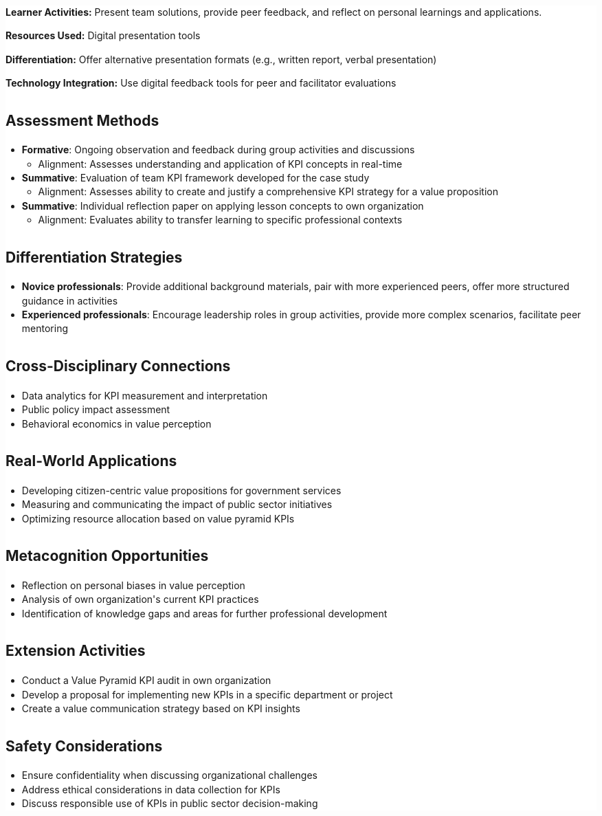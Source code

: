 **Learner Activities:** Present team solutions, provide peer feedback, and reflect on personal learnings and applications.

**Resources Used:** Digital presentation tools

**Differentiation:** Offer alternative presentation formats (e.g., written report, verbal presentation)

**Technology Integration:** Use digital feedback tools for peer and facilitator evaluations

## Assessment Methods
* **Formative**: Ongoing observation and feedback during group activities and discussions
  - Alignment: Assesses understanding and application of KPI concepts in real-time
* **Summative**: Evaluation of team KPI framework developed for the case study
  - Alignment: Assesses ability to create and justify a comprehensive KPI strategy for a value proposition
* **Summative**: Individual reflection paper on applying lesson concepts to own organization
  - Alignment: Evaluates ability to transfer learning to specific professional contexts

## Differentiation Strategies
* **Novice professionals**: Provide additional background materials, pair with more experienced peers, offer more structured guidance in activities
* **Experienced professionals**: Encourage leadership roles in group activities, provide more complex scenarios, facilitate peer mentoring

## Cross-Disciplinary Connections
* Data analytics for KPI measurement and interpretation
* Public policy impact assessment
* Behavioral economics in value perception

## Real-World Applications
* Developing citizen-centric value propositions for government services
* Measuring and communicating the impact of public sector initiatives
* Optimizing resource allocation based on value pyramid KPIs

## Metacognition Opportunities
* Reflection on personal biases in value perception
* Analysis of own organization's current KPI practices
* Identification of knowledge gaps and areas for further professional development

## Extension Activities
* Conduct a Value Pyramid KPI audit in own organization
* Develop a proposal for implementing new KPIs in a specific department or project
* Create a value communication strategy based on KPI insights

## Safety Considerations
* Ensure confidentiality when discussing organizational challenges
* Address ethical considerations in data collection for KPIs
* Discuss responsible use of KPIs in public sector decision-making
